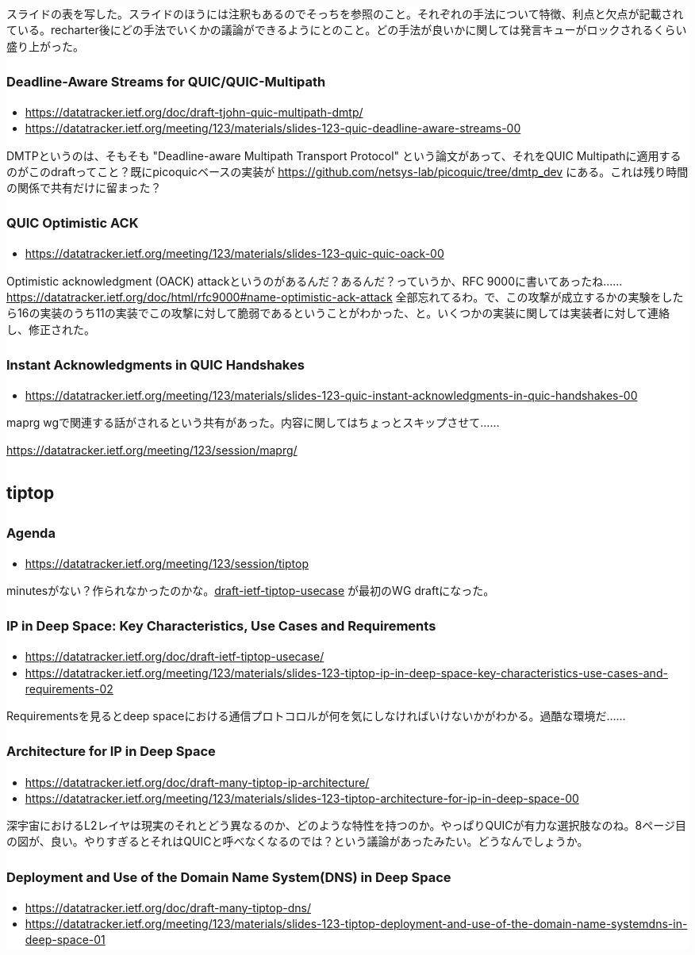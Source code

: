 スライドの表を写した。スライドのほうには注釈もあるのでそっちを参照のこと。それぞれの手法について特徴、利点と欠点が記載されている。recharter後にどの手法でいくかの議論ができるようにとのこと。どの手法が良いかに関しては発言キューがロックされるくらい盛り上がった。

### Deadline-Aware Streams for QUIC/QUIC-Multipath
* <https://datatracker.ietf.org/doc/draft-tjohn-quic-multipath-dmtp/>
* <https://datatracker.ietf.org/meeting/123/materials/slides-123-quic-deadline-aware-streams-00>

DMTPというのは、そもそも "Deadline-aware Multipath Transport Protocol" という論文があって、それをQUIC Multipathに適用するのがこのdraftってこと？既にpicoquicベースの実装が <https://github.com/netsys-lab/picoquic/tree/dmtp_dev> にある。これは残り時間の関係で共有だけに留まった？

### QUIC Optimistic ACK
* <https://datatracker.ietf.org/meeting/123/materials/slides-123-quic-quic-oack-00>

Optimistic acknowledgment (OACK) attackというのがあるんだ？あるんだ？っていうか、RFC 9000に書いてあったね……<https://datatracker.ietf.org/doc/html/rfc9000#name-optimistic-ack-attack> 全部忘れてるわ。で、この攻撃が成立するかの実験をしたら16の実装のうち11の実装でこの攻撃に対して脆弱であるということがわかった、と。いくつかの実装に関しては実装者に対して連絡し、修正された。

### Instant Acknowledgments in QUIC Handshakes
* <https://datatracker.ietf.org/meeting/123/materials/slides-123-quic-instant-acknowledgments-in-quic-handshakes-00>

maprg wgで関連する話がされるという共有があった。内容に関してはちょっとスキップさせて……

<https://datatracker.ietf.org/meeting/123/session/maprg/>

## tiptop
### Agenda
* <https://datatracker.ietf.org/meeting/123/session/tiptop>

minutesがない？作られなかったのかな。[draft-ietf-tiptop-usecase](https://datatracker.ietf.org/doc/draft-ietf-tiptop-usecase/) が最初のWG draftになった。

### IP in Deep Space: Key Characteristics, Use Cases and Requirements
* <https://datatracker.ietf.org/doc/draft-ietf-tiptop-usecase/>
* <https://datatracker.ietf.org/meeting/123/materials/slides-123-tiptop-ip-in-deep-space-key-characteristics-use-cases-and-requirements-02>

Requirementsを見るとdeep spaceにおける通信プロトコロルが何を気にしなければいけないかがわかる。過酷な環境だ……

### Architecture for IP in Deep Space
* <https://datatracker.ietf.org/doc/draft-many-tiptop-ip-architecture/>
* <https://datatracker.ietf.org/meeting/123/materials/slides-123-tiptop-architecture-for-ip-in-deep-space-00>

深宇宙におけるL2レイヤは現実のそれとどう異なるのか、どのような特性を持つのか。やっぱりQUICが有力な選択肢なのね。8ページ目の図が、良い。やりすぎるとそれはQUICと呼べなくなるのでは？という議論があったみたい。どうなんでしょうか。

### Deployment and Use of the Domain Name System(DNS) in Deep Space
* <https://datatracker.ietf.org/doc/draft-many-tiptop-dns/>
* <https://datatracker.ietf.org/meeting/123/materials/slides-123-tiptop-deployment-and-use-of-the-domain-name-systemdns-in-deep-space-01>
